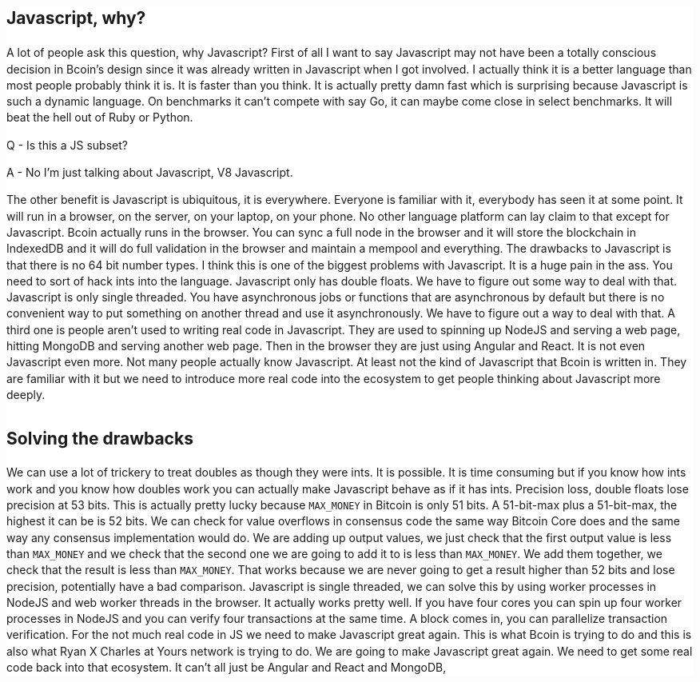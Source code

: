 ## Javascript, why?

A lot of people ask this question, why Javascript? First of all I want
to say Javascript may not have been a totally conscious decision in
Bcoin’s design since it was already written in Javascript when I got
involved. I actually think it is a better language than most people
probably think it is. It is faster than you think. It is actually pretty
damn fast which is surprising because Javascript is such a dynamic
language. On benchmarks it can’t compete with say Go, it can maybe come
close in select benchmarks. It will beat the hell out of Ruby or Python.

Q - Is this a JS subset?

A - No I’m just talking about Javascript, V8 Javascript.

The other benefit is Javascript is ubiquitous, it is everywhere.
Everyone is familiar with it, everybody has seen it at some point. It
will run in a browser, on the server, on your laptop, on your phone. No
other language platform can lay claim to that except for Javascript.
Bcoin actually runs in the browser. You can sync a full node in the
browser and it will store the blockchain in IndexedDB and it will do
full validation in the browser and maintain a mempool and everything.
The drawbacks to Javascript is that there is no 64 bit number types. I
think this is one of the biggest problems with Javascript. It is a huge
pain in the ass. You need to sort of hack ints into the language.
Javascript only has double floats. We have to figure out some way to
deal with that. Javascript is only single threaded. You have
asynchronous jobs or functions that are asynchronous by default but
there is no convenient way to put something on another thread and use it
asynchronously. We have to figure out a way to deal with that. A third
one is people aren’t used to writing real code in Javascript. They are
used to spinning up NodeJS and serving a web page, hitting MongoDB and
serving another web page. Then in the browser they are just using
Angular and React. It is not even Javascript even more. Not many people
actually know Javascript. At least not the kind of Javascript that Bcoin
is written in. They are familiar with it but we need to introduce more
real code into the ecosystem to get people thinking about Javascript
more deeply.

## Solving the drawbacks

We can use a lot of trickery to treat doubles as though they were ints.
It is possible. It is time consuming but if you know how ints work and
you know how doubles work you can actually make Javascript behave as if
it has ints. Precision loss, double floats lose precision at 53 bits.
This is actually pretty lucky because `MAX_MONEY` in Bitcoin is only 51
bits. A 51-bit-max plus a 51-bit-max, the highest it can be is 52 bits.
We can check for value overflows in consensus code the same way Bitcoin
Core does and the same way any consensus implementation would do. We are
adding up output values, we just check that the first output value is
less than `MAX_MONEY` and we check that the second one we are going to
add it to is less than `MAX_MONEY`. We add them together, we check that
the result is less than `MAX_MONEY`. That works because we are never
going to get a result higher than 52 bits and lose precision,
potentially have a bad comparison. Javascript is single threaded, we can
solve this by using worker processes in NodeJS and web worker threads in
the browser. It actually works pretty well. If you have four cores you
can spin up four worker processes in NodeJS and you can verify four
transactions at the same time. A block comes in, you can parallelize
transaction verification. For the not much real code in JS we need to
make Javascript great again. This is what Bcoin is trying to do and this
is also what Ryan X Charles at Yours network is trying to do. We are
going to make Javascript great again. We need to get some real code back
into that ecosystem. It can’t all just be Angular and React and MongoDB,